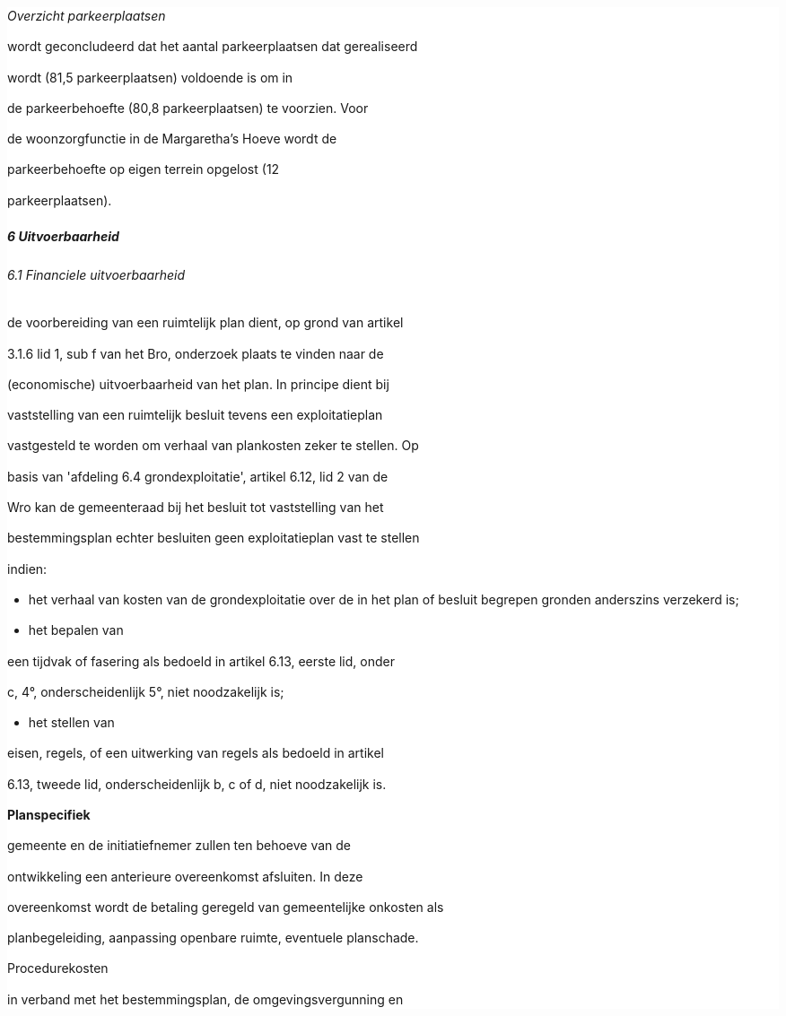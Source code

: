 *Overzicht parkeerplaatsen*

wordt geconcludeerd dat het aantal parkeerplaatsen dat gerealiseerd

wordt (81,5 parkeerplaatsen) voldoende is om in

de parkeerbehoefte (80,8 parkeerplaatsen) te voorzien. Voor

de woonzorgfunctie in de Margaretha’s Hoeve wordt de

parkeerbehoefte op eigen terrein opgelost (12

parkeerplaatsen).

##### 6 Uitvoerbaarheid

###### 6\.1 Financiele uitvoerbaarheid

de voorbereiding van een ruimtelijk plan dient, op grond van artikel

3\.1\.6 lid 1, sub f van het Bro, onderzoek plaats te vinden naar de

(economische) uitvoerbaarheid van het plan. In principe dient bij

vaststelling van een ruimtelijk besluit tevens een exploitatieplan

vastgesteld te worden om verhaal van plankosten zeker te stellen. Op

basis van 'afdeling 6\.4 grondexploitatie', artikel 6\.12, lid 2 van de

Wro kan de gemeenteraad bij het besluit tot vaststelling van het

bestemmingsplan echter besluiten geen exploitatieplan vast te stellen

indien:

* het verhaal van kosten van de grondexploitatie over de in het plan of besluit begrepen gronden anderszins verzekerd is;

* het bepalen van

een tijdvak of fasering als bedoeld in artikel 6\.13, eerste lid, onder

c, 4°, onderscheidenlijk 5°, niet noodzakelijk is;

* het stellen van

eisen, regels, of een uitwerking van regels als bedoeld in artikel

6\.13, tweede lid, onderscheidenlijk b, c of d, niet noodzakelijk is.

**Planspecifiek**

gemeente en de initiatiefnemer zullen ten behoeve van de

ontwikkeling een anterieure overeenkomst afsluiten. In deze

overeenkomst wordt de betaling geregeld van gemeentelijke onkosten als

planbegeleiding, aanpassing openbare ruimte, eventuele planschade.

Procedurekosten

in verband met het bestemmingsplan, de omgevingsvergunning en
